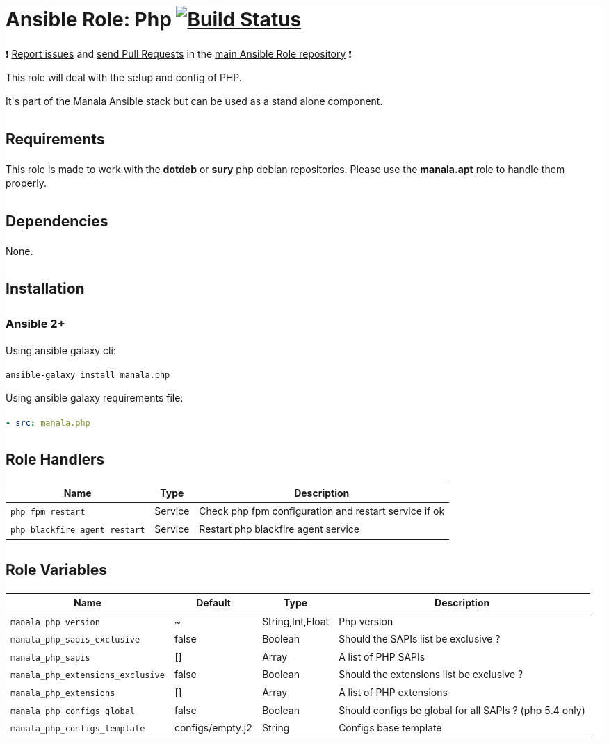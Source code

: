# Ansible Role: Php [![Build Status](https://travis-ci.org/manala/ansible-role-php.svg?branch=master)](https://travis-ci.org/manala/ansible-role-php)

:exclamation: [Report issues](https://github.com/manala/ansible-roles/issues) and [send Pull Requests](https://github.com/manala/ansible-roles/pulls) in the [main Ansible Role repository](https://github.com/manala/ansible-roles) :exclamation:

This role will deal with the setup and config of PHP.

It's part of the [Manala Ansible stack](http://www.manala.io) but can be used as a stand alone component.

## Requirements

This role is made to work with the [__dotdeb__](https://www.dotdeb.org/) or [__sury__](https://deb.sury.org/) php debian repositories. Please use the [**manala.apt**](https://galaxy.ansible.com/manala/apt/) role to handle them properly.

## Dependencies

None.

## Installation

### Ansible 2+

Using ansible galaxy cli:

```bash
ansible-galaxy install manala.php
```

Using ansible galaxy requirements file:

```yaml
- src: manala.php
```

## Role Handlers

| Name                          | Type    | Description                                           |
| ----------------------------- | ------- | ----------------------------------------------------- |
| `php fpm restart`             | Service | Check php fpm configuration and restart service if ok |
| `php blackfire agent restart` | Service | Restart php blackfire agent service                   |

## Role Variables

| Name                                          | Default                     | Type             | Description                                             |
| --------------------------------------------- | --------------------------- | ---------------- | ------------------------------------------------------- |
| `manala_php_version`                          | ~                           | String,Int,Float | Php version                                             |
| `manala_php_sapis_exclusive`                  | false                       | Boolean          | Should the SAPIs list be exclusive ?                    |
| `manala_php_sapis`                            | []                          | Array            | A list of PHP SAPIs                                     |
| `manala_php_extensions_exclusive`             | false                       | Boolean          | Should the extensions list be exclusive ?               |
| `manala_php_extensions`                       | []                          | Array            | A list of PHP extensions                                |
| `manala_php_configs_global`                   | false                       | Boolean          | Should configs be global for all SAPIs ? (php 5.4 only) |
| `manala_php_configs_template`                 | configs/empty.j2            | String           | Configs base template                                   |